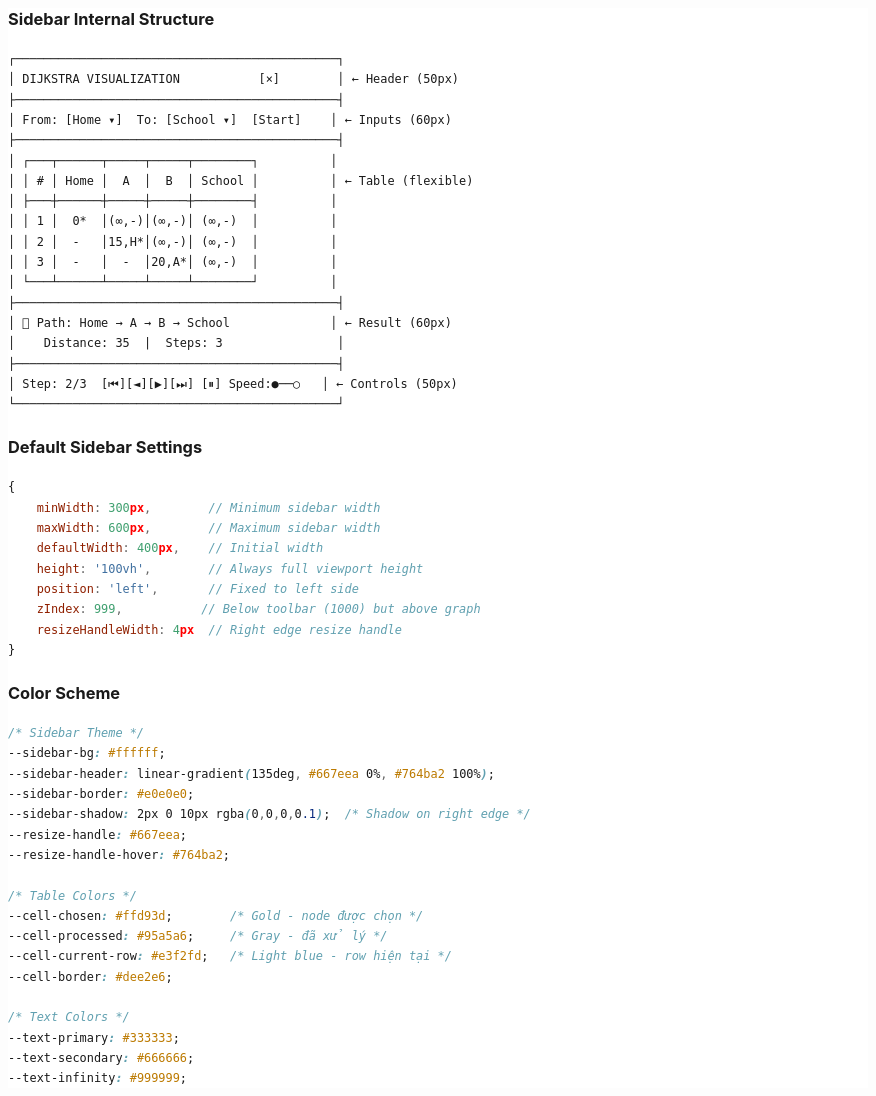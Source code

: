 ### Sidebar Internal Structure
```
┌─────────────────────────────────────────────┐
│ DIJKSTRA VISUALIZATION           [×]        │ ← Header (50px)
├─────────────────────────────────────────────┤
│ From: [Home ▾]  To: [School ▾]  [Start]    │ ← Inputs (60px)
├─────────────────────────────────────────────┤
│ ┌───┬──────┬─────┬─────┬────────┐          │
│ │ # │ Home │  A  │  B  │ School │          │ ← Table (flexible)
│ ├───┼──────┼─────┼─────┼────────┤          │
│ │ 1 │  0*  │(∞,-)│(∞,-)│ (∞,-)  │          │
│ │ 2 │  -   │15,H*│(∞,-)│ (∞,-)  │          │
│ │ 3 │  -   │  -  │20,A*│ (∞,-)  │          │
│ └───┴──────┴─────┴─────┴────────┘          │
├─────────────────────────────────────────────┤
│ 📍 Path: Home → A → B → School              │ ← Result (60px)
│    Distance: 35  |  Steps: 3                │
├─────────────────────────────────────────────┤
│ Step: 2/3  [⏮][◄][▶][⏭] [⏸] Speed:●──○   │ ← Controls (50px)
└─────────────────────────────────────────────┘
```

### Default Sidebar Settings
```javascript
{
    minWidth: 300px,        // Minimum sidebar width
    maxWidth: 600px,        // Maximum sidebar width  
    defaultWidth: 400px,    // Initial width
    height: '100vh',        // Always full viewport height
    position: 'left',       // Fixed to left side
    zIndex: 999,           // Below toolbar (1000) but above graph
    resizeHandleWidth: 4px  // Right edge resize handle
}
```

### Color Scheme
```css
/* Sidebar Theme */
--sidebar-bg: #ffffff;
--sidebar-header: linear-gradient(135deg, #667eea 0%, #764ba2 100%);
--sidebar-border: #e0e0e0;
--sidebar-shadow: 2px 0 10px rgba(0,0,0,0.1);  /* Shadow on right edge */
--resize-handle: #667eea;
--resize-handle-hover: #764ba2;

/* Table Colors */
--cell-chosen: #ffd93d;        /* Gold - node được chọn */
--cell-processed: #95a5a6;     /* Gray - đã xử lý */
--cell-current-row: #e3f2fd;   /* Light blue - row hiện tại */
--cell-border: #dee2e6;

/* Text Colors */
--text-primary: #333333;
--text-secondary: #666666;
--text-infinity: #999999;
```
